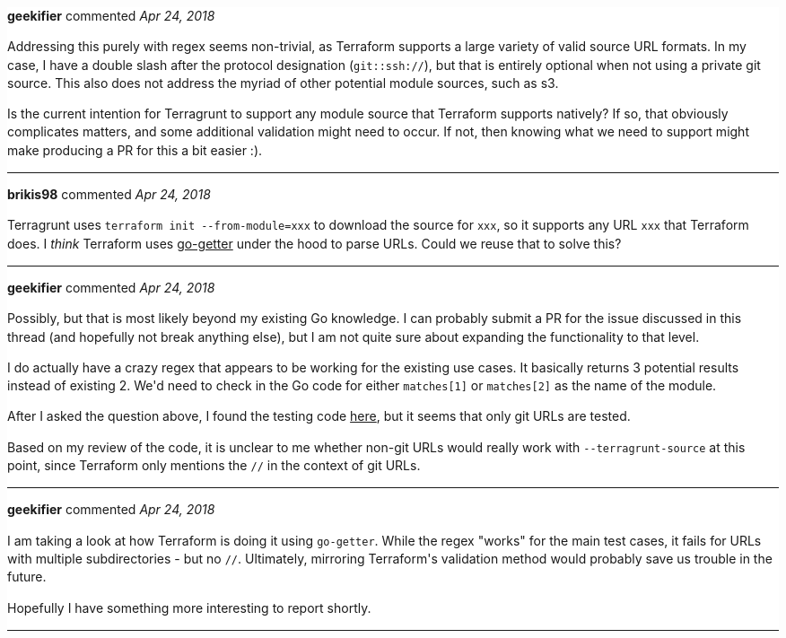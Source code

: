 **geekifier** commented *Apr 24, 2018*

Addressing this purely with regex seems non-trivial, as Terraform supports a large variety of valid source URL formats. In my case, I have a double slash after the protocol designation (`git::ssh://`), but that is entirely optional when not using a private git source. This also does not address the myriad of other potential module sources, such as s3.

Is the current intention for Terragrunt to support any module source that Terraform supports natively?
If so, that obviously complicates matters, and some additional validation might need to occur.
If not, then knowing what we need to support might make producing a PR for this a bit easier :).
***

**brikis98** commented *Apr 24, 2018*

Terragrunt uses `terraform init --from-module=xxx` to download the source for `xxx`, so it supports any URL `xxx` that Terraform does. I *think* Terraform uses [go-getter](https://github.com/hashicorp/go-getter) under the hood to parse URLs. Could we reuse that to solve this?
***

**geekifier** commented *Apr 24, 2018*

Possibly, but that is most likely beyond my existing Go knowledge. I can probably submit a PR for the issue discussed in this thread (and hopefully not break anything else), but I am not quite sure about expanding the functionality to that level.

I do actually have a crazy regex that appears to be working for the existing use cases. It basically returns 3 potential results instead of existing 2. We'd need to check in the Go code for either `matches[1]` or `matches[2]` as the name of the module.

After I asked the question above, I found the testing code [here](https://github.com/gruntwork-io/terragrunt/blob/f837d1ee4e8290087901b305a878ab5021cb2ce9/configstack/module_test.go#L293-L296), but it seems that only git URLs are tested.

Based on my review of the code, it is unclear to me whether non-git URLs would really work with `--terragrunt-source` at this point, since Terraform only mentions the `//` in the context of git URLs.
***

**geekifier** commented *Apr 24, 2018*

I am taking a look at how Terraform is doing it using `go-getter`. While the regex "works" for the main test cases, it fails for URLs with multiple subdirectories - but no `//`. Ultimately, mirroring Terraform's validation method would probably save us trouble in the future.

Hopefully I have something more interesting to report shortly.
***

